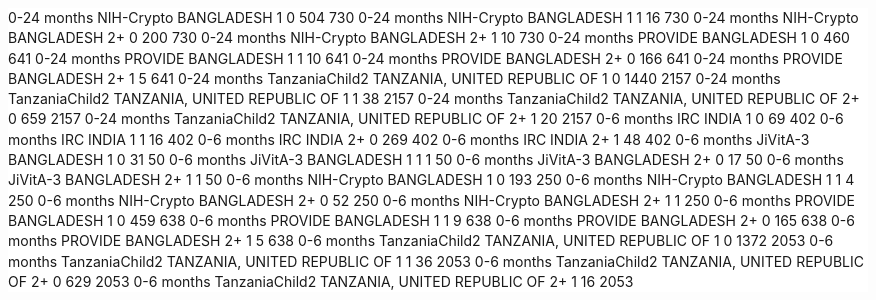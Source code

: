 0-24 months   NIH-Crypto       BANGLADESH                     1                   0      504     730
0-24 months   NIH-Crypto       BANGLADESH                     1                   1       16     730
0-24 months   NIH-Crypto       BANGLADESH                     2+                  0      200     730
0-24 months   NIH-Crypto       BANGLADESH                     2+                  1       10     730
0-24 months   PROVIDE          BANGLADESH                     1                   0      460     641
0-24 months   PROVIDE          BANGLADESH                     1                   1       10     641
0-24 months   PROVIDE          BANGLADESH                     2+                  0      166     641
0-24 months   PROVIDE          BANGLADESH                     2+                  1        5     641
0-24 months   TanzaniaChild2   TANZANIA, UNITED REPUBLIC OF   1                   0     1440    2157
0-24 months   TanzaniaChild2   TANZANIA, UNITED REPUBLIC OF   1                   1       38    2157
0-24 months   TanzaniaChild2   TANZANIA, UNITED REPUBLIC OF   2+                  0      659    2157
0-24 months   TanzaniaChild2   TANZANIA, UNITED REPUBLIC OF   2+                  1       20    2157
0-6 months    IRC              INDIA                          1                   0       69     402
0-6 months    IRC              INDIA                          1                   1       16     402
0-6 months    IRC              INDIA                          2+                  0      269     402
0-6 months    IRC              INDIA                          2+                  1       48     402
0-6 months    JiVitA-3         BANGLADESH                     1                   0       31      50
0-6 months    JiVitA-3         BANGLADESH                     1                   1        1      50
0-6 months    JiVitA-3         BANGLADESH                     2+                  0       17      50
0-6 months    JiVitA-3         BANGLADESH                     2+                  1        1      50
0-6 months    NIH-Crypto       BANGLADESH                     1                   0      193     250
0-6 months    NIH-Crypto       BANGLADESH                     1                   1        4     250
0-6 months    NIH-Crypto       BANGLADESH                     2+                  0       52     250
0-6 months    NIH-Crypto       BANGLADESH                     2+                  1        1     250
0-6 months    PROVIDE          BANGLADESH                     1                   0      459     638
0-6 months    PROVIDE          BANGLADESH                     1                   1        9     638
0-6 months    PROVIDE          BANGLADESH                     2+                  0      165     638
0-6 months    PROVIDE          BANGLADESH                     2+                  1        5     638
0-6 months    TanzaniaChild2   TANZANIA, UNITED REPUBLIC OF   1                   0     1372    2053
0-6 months    TanzaniaChild2   TANZANIA, UNITED REPUBLIC OF   1                   1       36    2053
0-6 months    TanzaniaChild2   TANZANIA, UNITED REPUBLIC OF   2+                  0      629    2053
0-6 months    TanzaniaChild2   TANZANIA, UNITED REPUBLIC OF   2+                  1       16    2053